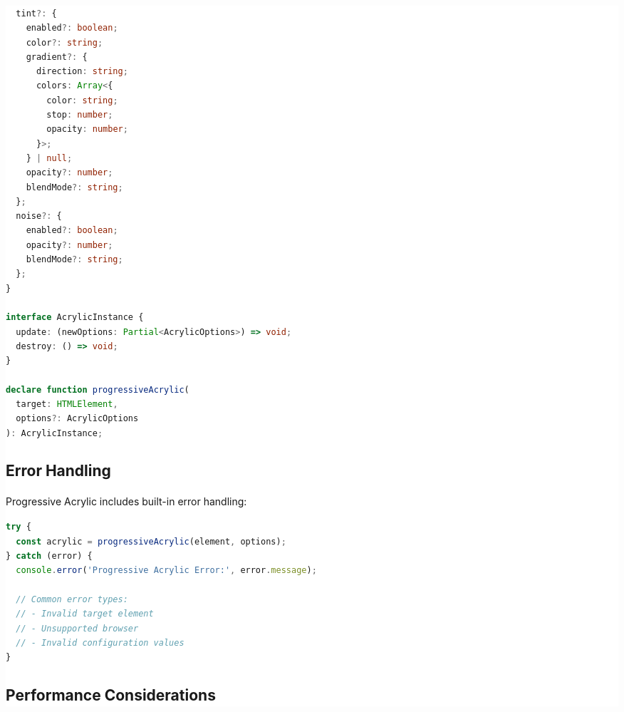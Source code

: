 ```typescript
  tint?: {
    enabled?: boolean;
    color?: string;
    gradient?: {
      direction: string;
      colors: Array<{
        color: string;
        stop: number;
        opacity: number;
      }>;
    } | null;
    opacity?: number;
    blendMode?: string;
  };
  noise?: {
    enabled?: boolean;
    opacity?: number;
    blendMode?: string;
  };
}

interface AcrylicInstance {
  update: (newOptions: Partial<AcrylicOptions>) => void;
  destroy: () => void;
}

declare function progressiveAcrylic(
  target: HTMLElement,
  options?: AcrylicOptions
): AcrylicInstance;
```

## Error Handling

Progressive Acrylic includes built-in error handling:

```javascript
try {
  const acrylic = progressiveAcrylic(element, options);
} catch (error) {
  console.error('Progressive Acrylic Error:', error.message);
  
  // Common error types:
  // - Invalid target element
  // - Unsupported browser
  // - Invalid configuration values
}
```

## Performance Considerations
